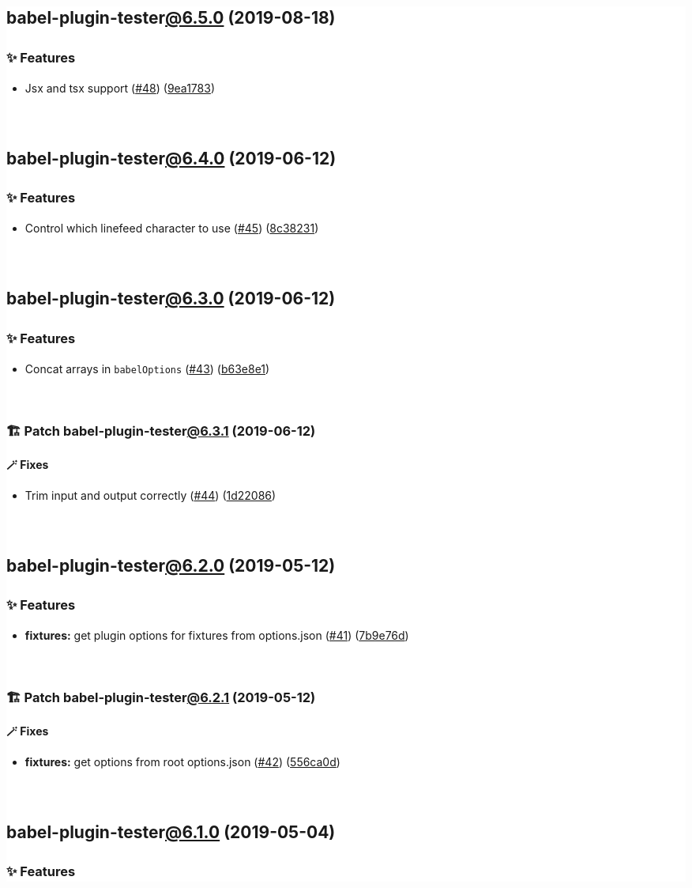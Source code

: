 ## babel-plugin-tester[@6.5.0][92] (2019-08-18)

### ✨ Features

- Jsx and tsx support ([#48][93]) ([9ea1783][94])

<br />

## babel-plugin-tester[@6.4.0][95] (2019-06-12)

### ✨ Features

- Control which linefeed character to use ([#45][96]) ([8c38231][97])

<br />

## babel-plugin-tester[@6.3.0][98] (2019-06-12)

### ✨ Features

- Concat arrays in `babelOptions` ([#43][99]) ([b63e8e1][100])

<br />

### 🏗️ Patch babel-plugin-tester[@6.3.1][101] (2019-06-12)

#### 🪄 Fixes

- Trim input and output correctly ([#44][102]) ([1d22086][103])

<br />

## babel-plugin-tester[@6.2.0][104] (2019-05-12)

### ✨ Features

- **fixtures:** get plugin options for fixtures from options.json ([#41][105]) ([7b9e76d][106])

<br />

### 🏗️ Patch babel-plugin-tester[@6.2.1][107] (2019-05-12)

#### 🪄 Fixes

- **fixtures:** get options from root options.json ([#42][108]) ([556ca0d][109])

<br />

## babel-plugin-tester[@6.1.0][110] (2019-05-04)

### ✨ Features


[1]: https://conventionalcommits.org
[2]: https://semver.org
[3]: https://github.com/babel-utils/babel-plugin-tester/compare/babel-plugin-tester@11.0.4...babel-plugin-tester@12.0.0-canary.1
[4]: https://github.com/babel-utils/babel-plugin-tester/commit/e9d5aa1569dd95c5196494e76cdee6570e6e466c
[5]: https://github.com/babel-utils/babel-plugin-tester/issues/186
[6]: https://github.com/babel-utils/babel-plugin-tester/commit/333424833c62d33f640219c1e6726d85e27b3342
[7]: https://github.com/babel-utils/babel-plugin-tester/commit/1047e5c8ffbffc9f98f29840709b6169d60a4019
[8]: https://github.com/babel-utils/babel-plugin-tester/commit/89ec951ca008a24a6dc29ff58d7617446b2f584f
[9]: https://github.com/babel-utils/babel-plugin-tester/commit/cbb421524410a755f3faf1f352f4c921416396d7
[10]: https://github.com/babel-utils/babel-plugin-tester/commit/ee6f7dafe1d5b9e6f06398fb26f7a80c843e236e
[11]: https://github.com/babel-utils/babel-plugin-tester/commit/170248dfec838a274d45a92ac5a50952787e6261
[12]: https://github.com/babel-utils/babel-plugin-tester/commit/d0b722fcf8bf958271722ad92798d7b4e1e3a5d7
[13]: https://github.com/babel-utils/babel-plugin-tester/commit/b02d4f05f84c2a3efc302205c9c1cbb754396808
[14]: https://github.com/babel-utils/babel-plugin-tester/compare/babel-plugin-tester@10.1.0...babel-plugin-tester@11.0.0
[15]: https://github.com/babel-utils/babel-plugin-tester#pluginname-inference-caveat
[16]: https://github.com/babel-utils/babel-plugin-tester/commit/73b90b347051661ccc37d663419c1d89348dedfb
[17]: https://github.com/babel-utils/babel-plugin-tester/commit/9d1b321e162f337963faf84c2e7a9323c55c5155
[18]: https://github.com/babel-utils/babel-plugin-tester/commit/4754f42d0a6e66b9cd0c26f8ec7b4bc935ac79d4
[19]: https://github.com/babel-utils/babel-plugin-tester/issues/90
[20]: https://github.com/babel-utils/babel-plugin-tester/commit/89b58b5c39b2b43dff77fac7243e7a17c5297053
[21]: https://github.com/babel-utils/babel-plugin-tester/issues/91
[22]: https://github.com/babel-utils/babel-plugin-tester/commit/8c8b858eb8e73493616563552360fb8e7fe8c452
[23]: https://github.com/babel-utils/babel-plugin-tester/commit/f54dedaa9c1cf6f7546d2f1bceaa44407049dd6e
[24]: https://github.com/babel-utils/babel-plugin-tester/commit/13626d16b655a241bdffcb904b085ec62c79c6ec
[25]: https://github.com/babel-utils/babel-plugin-tester/issues/92
[26]: https://github.com/babel-utils/babel-plugin-tester/commit/f9ad9034e062c48ae0aeab85248ee0cefc991853
[27]: https://github.com/babel-utils/babel-plugin-tester/commit/09e792da2de0c5ac802c58096fb3dd03b7eb0b52
[28]: https://github.com/babel-utils/babel-plugin-tester/commit/4ea283f4e73d69b7e77abb982c76cf4ff0d6b0e4
[29]: https://github.com/babel-utils/babel-plugin-tester/commit/4c7c6e7094680d21ab59786b7f87fcfcfde332d2
[30]: https://github.com/babel-utils/babel-plugin-tester/commit/f214995024e8c86ada4f9fd4b2a927e1767920a7
[31]: https://github.com/babel-utils/babel-plugin-tester/commit/2acfe37996080c26d96504b9837bc2dc5284eaa2
[32]: https://github.com/babel-utils/babel-plugin-tester/issues/89
[33]: https://github.com/babel-utils/babel-plugin-tester/commit/481be191651b3b5d4a0fd550146a76a6e1e819c4
[34]: https://github.com/babel-utils/babel-plugin-tester/issues/88
[35]: https://github.com/babel-utils/babel-plugin-tester/commit/fbb6c1924f7f44d72ec12892cdce1df9aea09528
[36]: https://github.com/babel-utils/babel-plugin-tester/issues/98
[37]: https://github.com/babel-utils/babel-plugin-tester/commit/0bdb3515c69a0eaef2e9cb251772083e946e425a
[38]: https://github.com/babel-utils/babel-plugin-tester/commit/00712c067253599c37b43cdf648c232be414e0a9
[39]: https://github.com/babel-utils/babel-plugin-tester/issues/96
[40]: https://github.com/babel-utils/babel-plugin-tester/commit/5f588e9b8e38eb265037a8af54f442e42c302368
[41]: https://github.com/babel-utils/babel-plugin-tester/commit/d5b4d9c207c3499851025b06449114585f494d1f
[42]: https://github.com/babel-utils/babel-plugin-tester/commit/74af680467dbc663cb82a5cd9c6581d1b5216ae5
[43]: https://github.com/babel-utils/babel-plugin-tester/commit/0c4439292839da87508d027cbfbf2b7a96e7d6e7
[44]: https://github.com/babel-utils/babel-plugin-tester/compare/babel-plugin-tester@11.0.3...babel-plugin-tester@11.0.4
[45]: https://github.com/babel-utils/babel-plugin-tester/commit/03066985e981da21f3899cb6b1e0957295cdb996
[46]: https://github.com/babel-utils/babel-plugin-tester/compare/babel-plugin-tester@11.0.2...babel-plugin-tester@11.0.3
[47]: https://github.com/babel-utils/babel-plugin-tester/commit/e9ebcdd66f2957da540c86e34994a3a0c910c50d
[48]: https://github.com/babel-utils/babel-plugin-tester/compare/babel-plugin-tester@11.0.1...babel-plugin-tester@11.0.2
[49]: https://github.com/babel-utils/babel-plugin-tester/commit/330aa1e43c7f0205cec2aa37fc5eaf838d4880d5
[50]: https://github.com/babel-utils/babel-plugin-tester/commit/2c4cd8463146f28b9e42a8e0fd5deb0280c26b1e
[51]: https://github.com/babel-utils/babel-plugin-tester/commit/850d58cc747f0dfbb576b1117f4ed75117c48633
[52]: https://github.com/babel-utils/babel-plugin-tester/compare/babel-plugin-tester@11.0.0...babel-plugin-tester@11.0.1
[53]: https://github.com/babel-utils/babel-plugin-tester/commit/e48badf20a709c4b6c4c6fdc5600344af1095cf8
[54]: https://github.com/babel-utils/babel-plugin-tester/issues/139
[55]: https://github.com/babel-utils/babel-plugin-tester/compare/babel-plugin-tester@10.0.0...babel-plugin-tester@10.1.0
[56]: https://github.com/babel-utils/babel-plugin-tester/issues/84
[57]: https://github.com/babel-utils/babel-plugin-tester/commit/969be117ee279603244d0b413156c7995f403bd1
[58]: https://github.com/babel-utils/babel-plugin-tester/compare/babel-plugin-tester@9.2.0...babel-plugin-tester@10.0.0
[59]: https://github.com/babel-utils/babel-plugin-tester/issues/78
[60]: https://github.com/babel-utils/babel-plugin-tester/commit/91c22ecc29598db2a99b16df29d986087e9cd1b4
[61]: https://github.com/babel-utils/babel-plugin-tester/issues/60
[62]: https://github.com/babel-utils/babel-plugin-tester/compare/babel-plugin-tester@9.1.0...babel-plugin-tester@9.2.0
[63]: https://github.com/babel-utils/babel-plugin-tester/issues/73
[64]: https://github.com/babel-utils/babel-plugin-tester/commit/ae67eeee0c344f066ebb518ae61498383f2e9167
[65]: https://github.com/babel-utils/babel-plugin-tester/compare/babel-plugin-tester@9.0.1...babel-plugin-tester@9.1.0
[66]: https://github.com/babel-utils/babel-plugin-tester/issues/70
[67]: https://github.com/babel-utils/babel-plugin-tester/commit/b5569f48a90b3163ab7bdab8ab8d7f3bd50a49e8
[68]: https://github.com/babel-utils/babel-plugin-tester/compare/babel-plugin-tester@8.0.1...babel-plugin-tester@9.0.0
[69]: https://github.com/babel-utils/babel-plugin-tester/issues/66
[70]: https://github.com/babel-utils/babel-plugin-tester/commit/1e7ad06bd20c26d1f933867bada159ec5d52e94f
[71]: https://github.com/babel-utils/babel-plugin-tester/compare/babel-plugin-tester@9.0.0...babel-plugin-tester@9.0.1
[72]: https://github.com/babel-utils/babel-plugin-tester/issues/68
[73]: https://github.com/babel-utils/babel-plugin-tester/commit/f1c17ef49a3fc06cf030c34c9fa95c52a56ea929
[74]: https://github.com/babel-utils/babel-plugin-tester/compare/babel-plugin-tester@7.0.4...babel-plugin-tester@8.0.0
[75]: https://github.com/babel-utils/babel-plugin-tester/issues/55
[76]: https://github.com/babel-utils/babel-plugin-tester/commit/60e5c078cd6d60894dd3bc20cb062d09eae562af
[77]: https://github.com/babel-utils/babel-plugin-tester/compare/babel-plugin-tester@8.0.0...babel-plugin-tester@8.0.1
[78]: https://github.com/babel-utils/babel-plugin-tester/issues/56
[79]: https://github.com/babel-utils/babel-plugin-tester/commit/a13478519634702e87802ee5d761c88c04854098
[80]: https://github.com/babel-utils/babel-plugin-tester/compare/babel-plugin-tester@6.5.0...babel-plugin-tester@7.0.0
[81]: https://github.com/babel-utils/babel-plugin-tester/commit/7c8296b7e8f9af13de2c7879f8c3a0098c9a957b
[82]: https://github.com/babel-utils/babel-plugin-tester/compare/babel-plugin-tester@7.0.3...babel-plugin-tester@7.0.4
[83]: https://github.com/babel-utils/babel-plugin-tester/commit/7b97a6f3931bf1f13727b220c5dd6e468286f09b
[84]: https://github.com/babel-utils/babel-plugin-tester/compare/babel-plugin-tester@7.0.2...babel-plugin-tester@7.0.3
[85]: https://github.com/babel-utils/babel-plugin-tester/issues/54
[86]: https://github.com/babel-utils/babel-plugin-tester/commit/dd01d8bf5698b8517be7e1bbb9a273618a33d5ae
[87]: https://github.com/babel-utils/babel-plugin-tester/compare/babel-plugin-tester@7.0.1...babel-plugin-tester@7.0.2
[88]: https://github.com/babel-utils/babel-plugin-tester/issues/52
[89]: https://github.com/babel-utils/babel-plugin-tester/commit/9d1b8ff0e3145166639c27017da6bb935572fb2c
[90]: https://github.com/babel-utils/babel-plugin-tester/compare/babel-plugin-tester@7.0.0...babel-plugin-tester@7.0.1
[91]: https://github.com/babel-utils/babel-plugin-tester/commit/523fc9a0489d5a4edb4d21b305e6eb71335e273f
[92]: https://github.com/babel-utils/babel-plugin-tester/compare/babel-plugin-tester@6.4.0...babel-plugin-tester@6.5.0
[93]: https://github.com/babel-utils/babel-plugin-tester/issues/48
[94]: https://github.com/babel-utils/babel-plugin-tester/commit/9ea178305756496e1d5039665af6fddd4419630b
[95]: https://github.com/babel-utils/babel-plugin-tester/compare/babel-plugin-tester@6.3.1...babel-plugin-tester@6.4.0
[96]: https://github.com/babel-utils/babel-plugin-tester/issues/45
[97]: https://github.com/babel-utils/babel-plugin-tester/commit/8c382315912a2df755c17aa767c947f4538f5616
[98]: https://github.com/babel-utils/babel-plugin-tester/compare/babel-plugin-tester@6.2.1...babel-plugin-tester@6.3.0
[99]: https://github.com/babel-utils/babel-plugin-tester/issues/43
[100]: https://github.com/babel-utils/babel-plugin-tester/commit/b63e8e13208d6724494c1bbbe9ff8aefffb412ca
[101]: https://github.com/babel-utils/babel-plugin-tester/compare/babel-plugin-tester@6.3.0...babel-plugin-tester@6.3.1
[102]: https://github.com/babel-utils/babel-plugin-tester/issues/44
[103]: https://github.com/babel-utils/babel-plugin-tester/commit/1d220860c4b2f10c78592fbe0d87c53639b897aa
[104]: https://github.com/babel-utils/babel-plugin-tester/compare/babel-plugin-tester@6.1.0...babel-plugin-tester@6.2.0
[105]: https://github.com/babel-utils/babel-plugin-tester/issues/41
[106]: https://github.com/babel-utils/babel-plugin-tester/commit/7b9e76d1dc8f5dc2a787fd9897647613ccde2e37
[107]: https://github.com/babel-utils/babel-plugin-tester/compare/babel-plugin-tester@6.2.0...babel-plugin-tester@6.2.1
[108]: https://github.com/babel-utils/babel-plugin-tester/issues/42
[109]: https://github.com/babel-utils/babel-plugin-tester/commit/556ca0d37c753d9a0e0653fa956853f2299967e4
[110]: https://github.com/babel-utils/babel-plugin-tester/compare/babel-plugin-tester@6.0.1...babel-plugin-tester@6.1.0
[111]: https://github.com/babel-utils/babel-plugin-tester/issues/39
[112]: https://github.com/babel-utils/babel-plugin-tester/commit/e6c219f8ce1f57837e8bc3e17127c0f4e07843a6
[113]: https://github.com/babel-utils/babel-plugin-tester/compare/babel-plugin-tester@5.5.2...babel-plugin-tester@6.0.0
[114]: https://github.com/babel-utils/babel-plugin-tester/issues/37
[115]: https://github.com/babel-utils/babel-plugin-tester/commit/a174a762f4a20a08ea67816ca0040488156655d3
[116]: https://github.com/babel-utils/babel-plugin-tester/issues/23
[117]: https://github.com/babel-utils/babel-plugin-tester/compare/babel-plugin-tester@6.0.0...babel-plugin-tester@6.0.1
[118]: https://github.com/babel-utils/babel-plugin-tester/issues/38
[119]: https://github.com/babel-utils/babel-plugin-tester/commit/f3d7b5b4b7384e601233e1967764be5c91266991
[120]: https://github.com/babel-utils/babel-plugin-tester/compare/babel-plugin-tester@5.4.0...babel-plugin-tester@5.5.0
[121]: https://github.com/babel-utils/babel-plugin-tester/issues/32
[122]: https://github.com/babel-utils/babel-plugin-tester/commit/c8e49be56250c552c2d117305170d51e5febf389
[123]: https://github.com/babel-utils/babel-plugin-tester/compare/babel-plugin-tester@5.5.1...babel-plugin-tester@5.5.2
[124]: https://github.com/babel-utils/babel-plugin-tester/issues/35
[125]: https://github.com/babel-utils/babel-plugin-tester/commit/0a8d27909c6afd055d89f940c2cf3182491b4e6c
[126]: https://github.com/babel-utils/babel-plugin-tester/compare/babel-plugin-tester@5.5.0...babel-plugin-tester@5.5.1
[127]: https://github.com/babel-utils/babel-plugin-tester/issues/33
[128]: https://github.com/babel-utils/babel-plugin-tester/commit/2b33b362f5fff648a76265a96b54afb2958cf765
[129]: https://github.com/babel-utils/babel-plugin-tester/compare/babel-plugin-tester@5.3.0...babel-plugin-tester@5.4.0
[130]: https://github.com/babel-utils/babel-plugin-tester/issues/28
[131]: https://github.com/babel-utils/babel-plugin-tester/commit/1efc84a7fbe56973890d1398da59b459929c1b65
[132]: https://github.com/babel-utils/babel-plugin-tester/compare/babel-plugin-tester@5.2.0...babel-plugin-tester@5.3.0
[133]: https://github.com/babel-utils/babel-plugin-tester/issues/27
[134]: https://github.com/babel-utils/babel-plugin-tester/commit/d48a8fc2ea941dddf50dbcedaf136ab7d2618522
[135]: https://github.com/babel-utils/babel-plugin-tester/compare/babel-plugin-tester@5.1.0...babel-plugin-tester@5.2.0
[136]: https://github.com/babel-utils/babel-plugin-tester/issues/26
[137]: https://github.com/babel-utils/babel-plugin-tester/commit/f3e1ad2417a27560fb9ac4de1effdb0e4e57234d
[138]: https://github.com/babel-utils/babel-plugin-tester/compare/babel-plugin-tester@5.0.0...babel-plugin-tester@5.1.0
[139]: https://github.com/babel-utils/babel-plugin-tester/issues/25
[140]: https://github.com/babel-utils/babel-plugin-tester/commit/cb230ec291a18a7298451aec2128eceb15712abf
[141]: https://github.com/babel-utils/babel-plugin-tester/compare/babel-plugin-tester@4.0.0...babel-plugin-tester@5.0.0
[142]: https://github.com/babel-utils/babel-plugin-tester/issues/20
[143]: https://github.com/babel-utils/babel-plugin-tester/commit/46c70d1fd0fd3d1c683230b8a5639ee3759770a3
[144]: https://github.com/babel-utils/babel-plugin-tester/compare/babel-plugin-tester@3.3.0...babel-plugin-tester@4.0.0
[145]: https://github.com/babel-utils/babel-plugin-tester/issues/19
[146]: https://github.com/babel-utils/babel-plugin-tester/commit/6cd36d153598ba0356642cbdedc1c7ab5206d3b6
[147]: https://github.com/babel-utils/babel-plugin-tester/compare/babel-plugin-tester@3.2.2...babel-plugin-tester@3.3.0
[148]: https://github.com/babel-utils/babel-plugin-tester/issues/17
[149]: https://github.com/babel-utils/babel-plugin-tester/commit/6085c16ff6d15c2651b0ade26d536e42838d337f
[150]: https://github.com/babel-utils/babel-plugin-tester/compare/babel-plugin-tester@3.1.0...babel-plugin-tester@3.2.0
[151]: https://github.com/babel-utils/babel-plugin-tester/issues/14
[152]: https://github.com/babel-utils/babel-plugin-tester/commit/9b30ca31c4e165372aaa95bd5a8111d2b1e79207
[153]: https://github.com/babel-utils/babel-plugin-tester/compare/babel-plugin-tester@3.2.1...babel-plugin-tester@3.2.2
[154]: https://github.com/babel-utils/babel-plugin-tester/issues/16
[155]: https://github.com/babel-utils/babel-plugin-tester/commit/10d2b4f09750bf29454800becdd6224807dd4b97
[156]: https://github.com/babel-utils/babel-plugin-tester/compare/babel-plugin-tester@3.2.0...babel-plugin-tester@3.2.1
[157]: https://github.com/babel-utils/babel-plugin-tester/commit/9fcb41816267f360a04f040135c8965cb2c5affd
[158]: https://github.com/babel-utils/babel-plugin-tester/compare/babel-plugin-tester@3.0.0...babel-plugin-tester@3.1.0
[159]: https://github.com/babel-utils/babel-plugin-tester/issues/13
[160]: https://github.com/babel-utils/babel-plugin-tester/commit/d7aa18ac37fd19e74f6755143cf3152fcc6fa8f7
[161]: https://github.com/babel-utils/babel-plugin-tester/compare/babel-plugin-tester@2.0.0...babel-plugin-tester@3.0.0
[162]: https://github.com/babel-utils/babel-plugin-tester/commit/c78460bf77561c6b61c0a3191ccacb188f23fefc
[163]: https://github.com/babel-utils/babel-plugin-tester/issues/11
[164]: https://github.com/babel-utils/babel-plugin-tester/compare/babel-plugin-tester@1.1.1...babel-plugin-tester@2.0.0
[165]: https://github.com/babel-utils/babel-plugin-tester/issues/5
[166]: https://github.com/babel-utils/babel-plugin-tester/commit/c157316dd261ada775910e21b7a6eedbaf147582
[167]: https://github.com/babel-utils/babel-plugin-tester/issues/6
[168]: https://github.com/babel-utils/babel-plugin-tester/commit/6e1554d5036225bb31a211e9efd3929b5d5c8509
[169]: https://github.com/babel-utils/babel-plugin-tester/issues/7
[170]: https://github.com/babel-utils/babel-plugin-tester/commit/ad1d1b13ccb3f31d47c15360b8f80ccc742e74be
[171]: https://github.com/babel-utils/babel-plugin-tester/compare/babel-plugin-tester@1.0.0...babel-plugin-tester@1.1.0
[172]: https://github.com/babel-utils/babel-plugin-tester/commit/df54a4063df7b7ef9c73ddea2864dccff64ffbb8
[173]: https://github.com/babel-utils/babel-plugin-tester/compare/babel-plugin-tester@1.1.0...babel-plugin-tester@1.1.1
[174]: https://github.com/babel-utils/babel-plugin-tester/commit/eb60549ebfe9a520f3fe3ca6852d50ab84464831
[175]: https://github.com/babel-utils/babel-plugin-tester/compare/fe80771efd866473899de03d66fcf940236ac753...babel-plugin-tester@1.0.0
[176]: https://github.com/babel-utils/babel-plugin-tester/commit/fe80771efd866473899de03d66fcf940236ac753